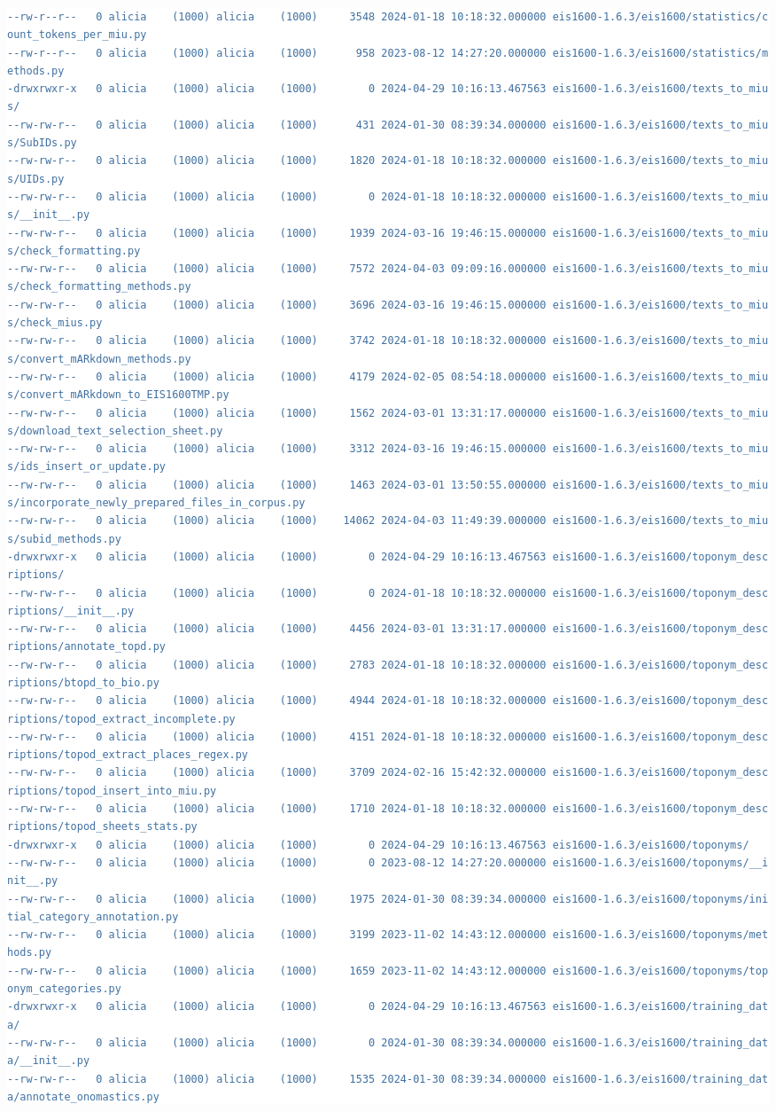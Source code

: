 ```diff
--rw-r--r--   0 alicia    (1000) alicia    (1000)     3548 2024-01-18 10:18:32.000000 eis1600-1.6.3/eis1600/statistics/count_tokens_per_miu.py
--rw-r--r--   0 alicia    (1000) alicia    (1000)      958 2023-08-12 14:27:20.000000 eis1600-1.6.3/eis1600/statistics/methods.py
-drwxrwxr-x   0 alicia    (1000) alicia    (1000)        0 2024-04-29 10:16:13.467563 eis1600-1.6.3/eis1600/texts_to_mius/
--rw-rw-r--   0 alicia    (1000) alicia    (1000)      431 2024-01-30 08:39:34.000000 eis1600-1.6.3/eis1600/texts_to_mius/SubIDs.py
--rw-rw-r--   0 alicia    (1000) alicia    (1000)     1820 2024-01-18 10:18:32.000000 eis1600-1.6.3/eis1600/texts_to_mius/UIDs.py
--rw-rw-r--   0 alicia    (1000) alicia    (1000)        0 2024-01-18 10:18:32.000000 eis1600-1.6.3/eis1600/texts_to_mius/__init__.py
--rw-rw-r--   0 alicia    (1000) alicia    (1000)     1939 2024-03-16 19:46:15.000000 eis1600-1.6.3/eis1600/texts_to_mius/check_formatting.py
--rw-rw-r--   0 alicia    (1000) alicia    (1000)     7572 2024-04-03 09:09:16.000000 eis1600-1.6.3/eis1600/texts_to_mius/check_formatting_methods.py
--rw-rw-r--   0 alicia    (1000) alicia    (1000)     3696 2024-03-16 19:46:15.000000 eis1600-1.6.3/eis1600/texts_to_mius/check_mius.py
--rw-rw-r--   0 alicia    (1000) alicia    (1000)     3742 2024-01-18 10:18:32.000000 eis1600-1.6.3/eis1600/texts_to_mius/convert_mARkdown_methods.py
--rw-rw-r--   0 alicia    (1000) alicia    (1000)     4179 2024-02-05 08:54:18.000000 eis1600-1.6.3/eis1600/texts_to_mius/convert_mARkdown_to_EIS1600TMP.py
--rw-rw-r--   0 alicia    (1000) alicia    (1000)     1562 2024-03-01 13:31:17.000000 eis1600-1.6.3/eis1600/texts_to_mius/download_text_selection_sheet.py
--rw-rw-r--   0 alicia    (1000) alicia    (1000)     3312 2024-03-16 19:46:15.000000 eis1600-1.6.3/eis1600/texts_to_mius/ids_insert_or_update.py
--rw-rw-r--   0 alicia    (1000) alicia    (1000)     1463 2024-03-01 13:50:55.000000 eis1600-1.6.3/eis1600/texts_to_mius/incorporate_newly_prepared_files_in_corpus.py
--rw-rw-r--   0 alicia    (1000) alicia    (1000)    14062 2024-04-03 11:49:39.000000 eis1600-1.6.3/eis1600/texts_to_mius/subid_methods.py
-drwxrwxr-x   0 alicia    (1000) alicia    (1000)        0 2024-04-29 10:16:13.467563 eis1600-1.6.3/eis1600/toponym_descriptions/
--rw-rw-r--   0 alicia    (1000) alicia    (1000)        0 2024-01-18 10:18:32.000000 eis1600-1.6.3/eis1600/toponym_descriptions/__init__.py
--rw-rw-r--   0 alicia    (1000) alicia    (1000)     4456 2024-03-01 13:31:17.000000 eis1600-1.6.3/eis1600/toponym_descriptions/annotate_topd.py
--rw-rw-r--   0 alicia    (1000) alicia    (1000)     2783 2024-01-18 10:18:32.000000 eis1600-1.6.3/eis1600/toponym_descriptions/btopd_to_bio.py
--rw-rw-r--   0 alicia    (1000) alicia    (1000)     4944 2024-01-18 10:18:32.000000 eis1600-1.6.3/eis1600/toponym_descriptions/topod_extract_incomplete.py
--rw-rw-r--   0 alicia    (1000) alicia    (1000)     4151 2024-01-18 10:18:32.000000 eis1600-1.6.3/eis1600/toponym_descriptions/topod_extract_places_regex.py
--rw-rw-r--   0 alicia    (1000) alicia    (1000)     3709 2024-02-16 15:42:32.000000 eis1600-1.6.3/eis1600/toponym_descriptions/topod_insert_into_miu.py
--rw-rw-r--   0 alicia    (1000) alicia    (1000)     1710 2024-01-18 10:18:32.000000 eis1600-1.6.3/eis1600/toponym_descriptions/topod_sheets_stats.py
-drwxrwxr-x   0 alicia    (1000) alicia    (1000)        0 2024-04-29 10:16:13.467563 eis1600-1.6.3/eis1600/toponyms/
--rw-rw-r--   0 alicia    (1000) alicia    (1000)        0 2023-08-12 14:27:20.000000 eis1600-1.6.3/eis1600/toponyms/__init__.py
--rw-rw-r--   0 alicia    (1000) alicia    (1000)     1975 2024-01-30 08:39:34.000000 eis1600-1.6.3/eis1600/toponyms/initial_category_annotation.py
--rw-rw-r--   0 alicia    (1000) alicia    (1000)     3199 2023-11-02 14:43:12.000000 eis1600-1.6.3/eis1600/toponyms/methods.py
--rw-rw-r--   0 alicia    (1000) alicia    (1000)     1659 2023-11-02 14:43:12.000000 eis1600-1.6.3/eis1600/toponyms/toponym_categories.py
-drwxrwxr-x   0 alicia    (1000) alicia    (1000)        0 2024-04-29 10:16:13.467563 eis1600-1.6.3/eis1600/training_data/
--rw-rw-r--   0 alicia    (1000) alicia    (1000)        0 2024-01-30 08:39:34.000000 eis1600-1.6.3/eis1600/training_data/__init__.py
--rw-rw-r--   0 alicia    (1000) alicia    (1000)     1535 2024-01-30 08:39:34.000000 eis1600-1.6.3/eis1600/training_data/annotate_onomastics.py
```